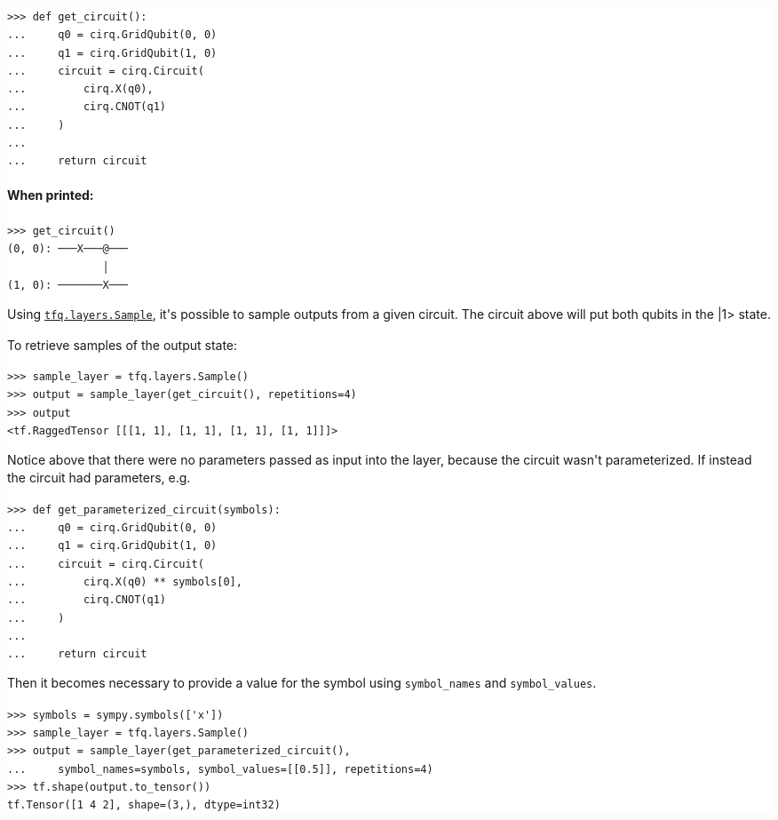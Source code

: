 ```
>>> def get_circuit():
...     q0 = cirq.GridQubit(0, 0)
...     q1 = cirq.GridQubit(1, 0)
...     circuit = cirq.Circuit(
...         cirq.X(q0),
...         cirq.CNOT(q1)
...     )
...
...     return circuit
```

#### When printed:



```
>>> get_circuit()
(0, 0): ───X───@───
               │
(1, 0): ───────X───
```

Using <a href="../../tfq/layers/Sample.md"><code>tfq.layers.Sample</code></a>, it's possible to sample outputs from a given
circuit. The circuit above will put both qubits in the |1> state.

To retrieve samples of the output state:

```
>>> sample_layer = tfq.layers.Sample()
>>> output = sample_layer(get_circuit(), repetitions=4)
>>> output
<tf.RaggedTensor [[[1, 1], [1, 1], [1, 1], [1, 1]]]>
```

Notice above that there were no parameters passed as input into the
layer, because the circuit wasn't parameterized. If instead the circuit
had parameters, e.g.

```
>>> def get_parameterized_circuit(symbols):
...     q0 = cirq.GridQubit(0, 0)
...     q1 = cirq.GridQubit(1, 0)
...     circuit = cirq.Circuit(
...         cirq.X(q0) ** symbols[0],
...         cirq.CNOT(q1)
...     )
...
...     return circuit
```

Then it becomes necessary to provide a value for the symbol using
`symbol_names` and `symbol_values`.

```
>>> symbols = sympy.symbols(['x'])
>>> sample_layer = tfq.layers.Sample()
>>> output = sample_layer(get_parameterized_circuit(),
...     symbol_names=symbols, symbol_values=[[0.5]], repetitions=4)
>>> tf.shape(output.to_tensor())
tf.Tensor([1 4 2], shape=(3,), dtype=int32)
```
